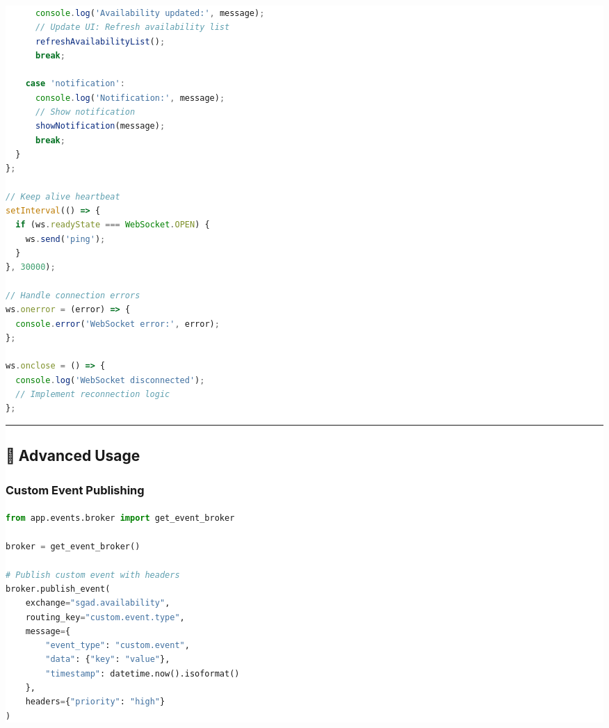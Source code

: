 ```typescript
      console.log('Availability updated:', message);
      // Update UI: Refresh availability list
      refreshAvailabilityList();
      break;
      
    case 'notification':
      console.log('Notification:', message);
      // Show notification
      showNotification(message);
      break;
  }
};

// Keep alive heartbeat
setInterval(() => {
  if (ws.readyState === WebSocket.OPEN) {
    ws.send('ping');
  }
}, 30000);

// Handle connection errors
ws.onerror = (error) => {
  console.error('WebSocket error:', error);
};

ws.onclose = () => {
  console.log('WebSocket disconnected');
  // Implement reconnection logic
};
```

---

## 🔧 Advanced Usage

### Custom Event Publishing

```python
from app.events.broker import get_event_broker

broker = get_event_broker()

# Publish custom event with headers
broker.publish_event(
    exchange="sgad.availability",
    routing_key="custom.event.type",
    message={
        "event_type": "custom.event",
        "data": {"key": "value"},
        "timestamp": datetime.now().isoformat()
    },
    headers={"priority": "high"}
)
```
